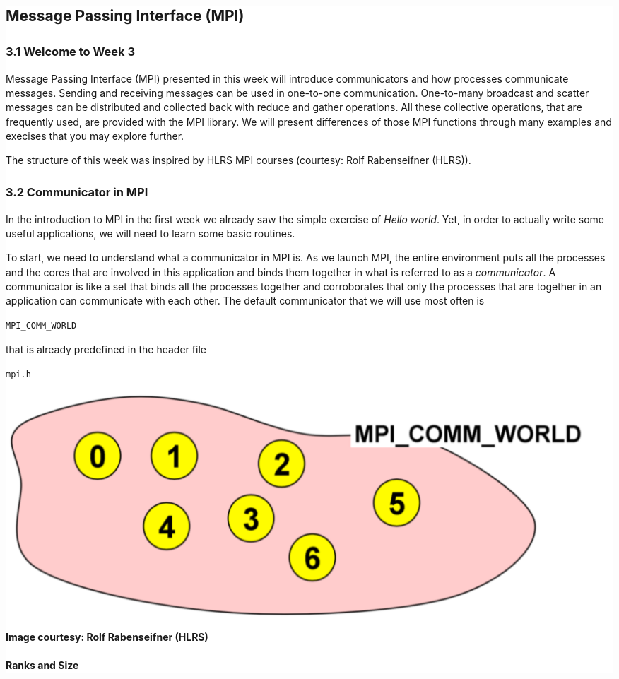 ## Message Passing Interface (MPI)

### 3.1 Welcome to Week 3

Message Passing Interface (MPI) presented in this week will introduce communicators and how processes communicate messages. Sending and receiving messages can be used in one-to-one communication. One-to-many broadcast and scatter messages can be distributed and collected back with reduce and gather operations. All these collective operations, that are frequently used, are provided with the MPI library. We will present differences of those MPI functions through many examples and execises that you may explore further.

The structure of this week was inspired by HLRS MPI courses (courtesy: Rolf Rabenseifner (HLRS)).

### 3.2 Communicator in MPI

In the introduction to MPI in the first week we already saw the simple exercise of *Hello world*. Yet, in order to actually write some useful applications, we will need to learn some basic routines. 

To start, we need to understand what a communicator in MPI is. As we launch MPI, the entire environment puts all the processes and the cores that are involved in this application and binds them together in what is referred to as a *communicator*. A communicator is like a set that binds all the processes together and corroborates that only the processes that are together in an application can communicate with each other. The default communicator that we will use most often is

~~~c
MPI_COMM_WORLD
~~~ 
that is already predefined in the header file
~~~c
mpi.h
~~~

![](https://raw.githubusercontent.com/kosl/ihipp-examples/master/docs/images/D2P1S12.png)

**Image courtesy: Rolf Rabenseifner (HLRS)**

#### Ranks and Size
